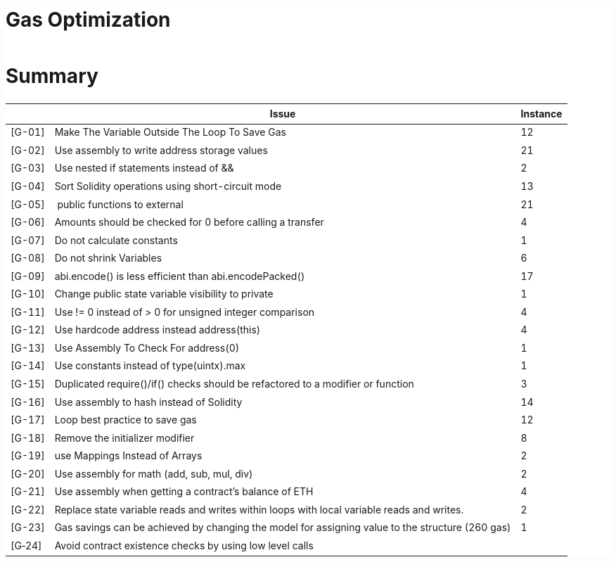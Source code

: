 # Gas Optimization

# Summary 

|      |  Issue   |  Instance  |
|------|----------|------------|
|[G-01]|Make The Variable Outside The Loop To Save Gas |12|
|[G-02]| Use assembly to write address storage values|21|
|[G-03]|Use nested if statements instead of &&|2|
|[G-04]|Sort Solidity operations using short-circuit mode|13|
|[G-05]| public functions to external|21|
|[G-06]| Amounts should be checked for 0 before calling a transfer|4|
|[G-07]|Do not calculate constants|1|
|[G-08]|Do not shrink Variables|6|
|[G-09]| abi.encode() is less efficient than abi.encodePacked()|17|
|[G-10]|Change public state variable visibility to private|1|
|[G-11]|Use != 0 instead of > 0 for unsigned integer comparison|4|
|[G-12]|Use hardcode address instead address(this)|4|
|[G-13]| Use Assembly To Check For address(0)|1|
|[G-14]|Use constants instead of type(uintx).max|1|
|[G-15]|Duplicated require()/if() checks should be refactored to a modifier or function|3|
|[G-16]|Use assembly to hash instead of Solidity|14|
|[G-17]|Loop best practice to save gas|12|
|[G-18]|Remove the initializer modifier|8|
|[G-19]|use Mappings Instead of Arrays|2|
|[G-20]|Use assembly for math (add, sub, mul, div)|2|
|[G-21]|Use assembly when getting a contract’s balance of ETH|4|
|[G-22]|Replace state variable reads and writes within loops with local variable reads and writes.|2||
|[G-23]|Gas savings can be achieved by changing the model for assigning value to the structure (260 gas) |1|
|[G‑24]| Avoid contract existence checks by using low level calls


